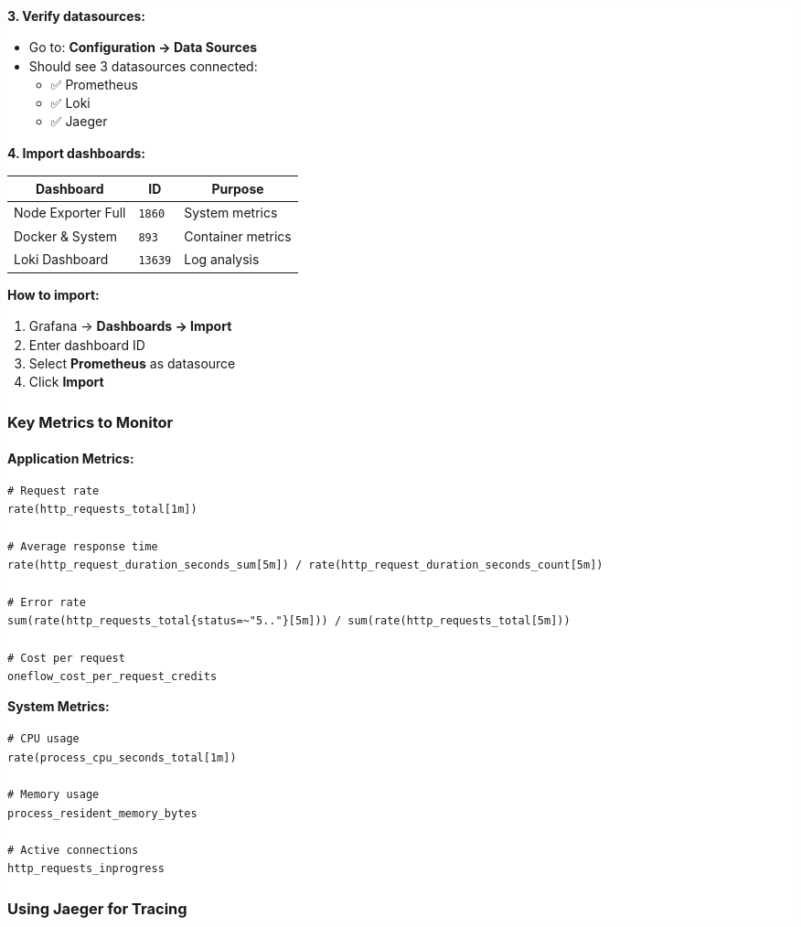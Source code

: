 **3. Verify datasources:**
- Go to: **Configuration → Data Sources**
- Should see 3 datasources connected:
  - ✅ Prometheus
  - ✅ Loki
  - ✅ Jaeger

**4. Import dashboards:**

| Dashboard | ID | Purpose |
|-----------|-----|---------|
| Node Exporter Full | `1860` | System metrics |
| Docker & System | `893` | Container metrics |
| Loki Dashboard | `13639` | Log analysis |

**How to import:**
1. Grafana → **Dashboards → Import**
2. Enter dashboard ID
3. Select **Prometheus** as datasource
4. Click **Import**

### Key Metrics to Monitor

**Application Metrics:**
```promql
# Request rate
rate(http_requests_total[1m])

# Average response time
rate(http_request_duration_seconds_sum[5m]) / rate(http_request_duration_seconds_count[5m])

# Error rate
sum(rate(http_requests_total{status=~"5.."}[5m])) / sum(rate(http_requests_total[5m]))

# Cost per request
oneflow_cost_per_request_credits
```

**System Metrics:**
```promql
# CPU usage
rate(process_cpu_seconds_total[1m])

# Memory usage
process_resident_memory_bytes

# Active connections
http_requests_inprogress
```

### Using Jaeger for Tracing
